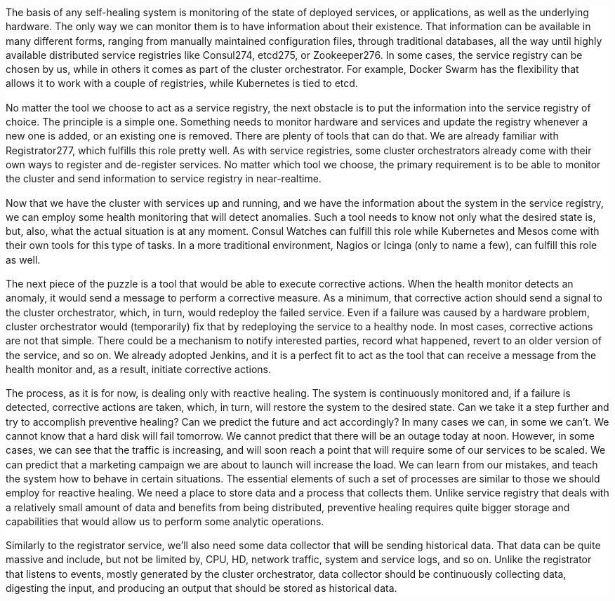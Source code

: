 The basis of any self-healing system is monitoring of the state of deployed services, or applications, as well as the underlying hardware. The only way we can monitor them is to have information about their existence. That information can be available in many different forms, ranging from manually maintained configuration files, through traditional databases, all the way until highly available distributed service registries like Consul274, etcd275, or Zookeeper276. In some cases, the service registry can be chosen by us, while in others it comes as part of the cluster orchestrator. For example, Docker Swarm has the flexibility that allows it to work with a couple of registries, while Kubernetes is tied to etcd.

No matter the tool we choose to act as a service registry, the next obstacle is to put the information into the service registry of choice. The principle is a simple one. Something needs to monitor hardware and services and update the registry whenever a new one is added, or an existing one is removed. There are plenty of tools that can do that. We are already familiar with Registrator277, which fulfills this role pretty well. As with service registries, some cluster orchestrators already come with their own ways to register and de-register services. No matter which tool we choose, the primary requirement is to be able to monitor the cluster and send information to service registry in near-realtime.

Now that we have the cluster with services up and running, and we have the information about the system in the service registry, we can employ some health monitoring that will detect anomalies. Such a tool needs to know not only what the desired state is, but, also, what the actual situation is at any moment. Consul Watches can fulfill this role while Kubernetes and Mesos come with their own tools for this type of tasks. In a more traditional environment, Nagios or Icinga (only to name a few), can fulfill this role as well.

The next piece of the puzzle is a tool that would be able to execute corrective actions. When the health monitor detects an anomaly, it would send a message to perform a corrective measure. As a minimum, that corrective action should send a signal to the cluster orchestrator, which, in turn, would redeploy the failed service. Even if a failure was caused by a hardware problem, cluster orchestrator would (temporarily) fix that by redeploying the service to a healthy node. In most cases, corrective actions are not that simple. There could be a mechanism to notify interested parties, record what happened, revert to an older version of the service, and so on. We already adopted Jenkins, and it is a perfect fit to act as the tool that can receive a message from the health monitor and, as a result, initiate corrective actions.

The process, as it is for now, is dealing only with reactive healing. The system is continuously monitored and, if a failure is detected, corrective actions are taken, which, in turn, will restore the system to the desired state. Can we take it a step further and try to accomplish preventive healing? Can we predict the future and act accordingly? In many cases we can, in some we can’t. We cannot know that a hard disk will fail tomorrow. We cannot predict that there will be an outage today at noon. However, in some cases, we can see that the traffic is increasing, and will soon reach a point that will require some of our services to be scaled. We can predict that a marketing campaign we are about to launch will increase the load. We can learn from our mistakes, and teach the system how to behave in certain situations. The essential elements of such a set of processes are similar to those we should employ for reactive healing. We need a place to store data and a process that collects them. Unlike service registry that deals with a relatively small amount of data and benefits from being distributed, preventive healing requires quite bigger storage and capabilities that would allow us to perform some analytic operations.

Similarly to the registrator service, we’ll also need some data collector that will be sending historical data. That data can be quite massive and include, but not be limited by, CPU, HD, network traffic, system and service logs, and so on. Unlike the registrator that listens to events, mostly generated by the cluster orchestrator, data collector should be continuously collecting data, digesting the input, and producing an output that should be stored as historical data.
